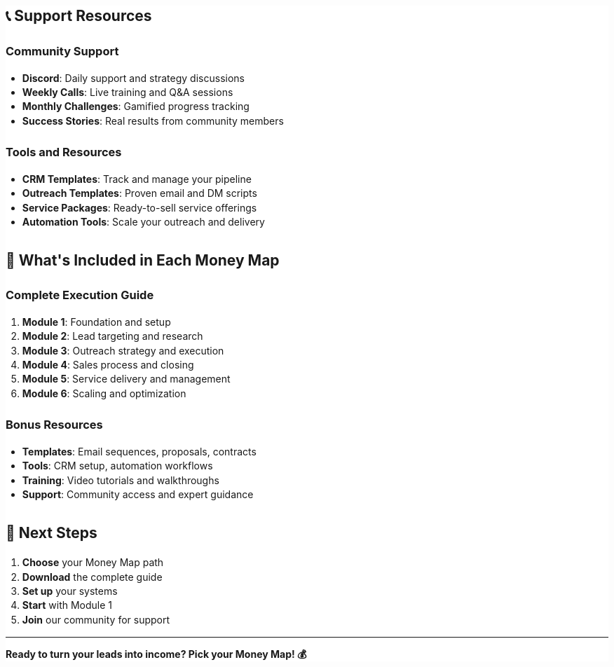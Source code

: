 ## 📞 Support Resources

### Community Support
- **Discord**: Daily support and strategy discussions
- **Weekly Calls**: Live training and Q&A sessions
- **Monthly Challenges**: Gamified progress tracking
- **Success Stories**: Real results from community members

### Tools and Resources
- **CRM Templates**: Track and manage your pipeline
- **Outreach Templates**: Proven email and DM scripts
- **Service Packages**: Ready-to-sell service offerings
- **Automation Tools**: Scale your outreach and delivery

## 🎁 What's Included in Each Money Map

### Complete Execution Guide
1. **Module 1**: Foundation and setup
2. **Module 2**: Lead targeting and research
3. **Module 3**: Outreach strategy and execution
4. **Module 4**: Sales process and closing
5. **Module 5**: Service delivery and management
6. **Module 6**: Scaling and optimization

### Bonus Resources
- **Templates**: Email sequences, proposals, contracts
- **Tools**: CRM setup, automation workflows
- **Training**: Video tutorials and walkthroughs
- **Support**: Community access and expert guidance

## 🚀 Next Steps

1. **Choose** your Money Map path
2. **Download** the complete guide
3. **Set up** your systems
4. **Start** with Module 1
5. **Join** our community for support

---

**Ready to turn your leads into income? Pick your Money Map! 💰**
